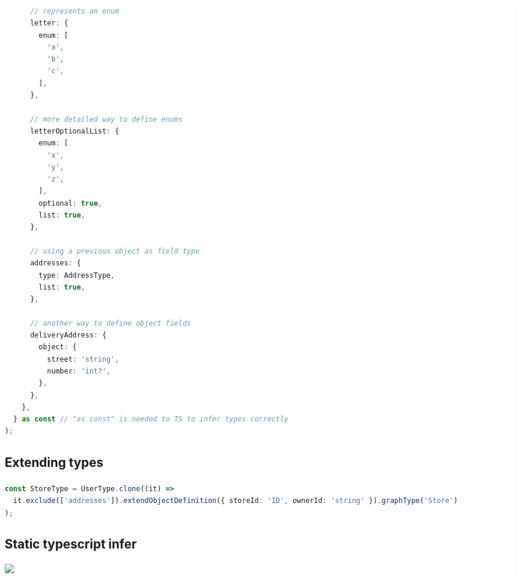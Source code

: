 ```ts
      // represents an enum
      letter: {
        enum: [
          'a',
          'b',
          'c',
        ],
      },

      // more detailed way to define enums
      letterOptionalList: {
        enum: [
          'x',
          'y',
          'z',
        ],
        optional: true,
        list: true,
      },

      // using a previous object as field type
      addresses: {
        type: AddressType,
        list: true,
      },

      // another way to define object fields
      deliveryAddress: {
        object: {
          street: 'string',
          number: 'int?',
        },
      },
    },
  } as const // "as const" is needed to TS to infer types correctly
);
```

## Extending types

```ts
const StoreType = UserType.clone((it) =>
  it.exclude(['addresses']).extendObjectDefinition({ storeId: 'ID', ownerId: 'string' }).graphType('Store')
);
```

## Static typescript infer

<img src="https://user-images.githubusercontent.com/6221799/218349972-5a0dfb07-9540-4d4f-aa5f-6f12ed63cee8.png" width="400px">
